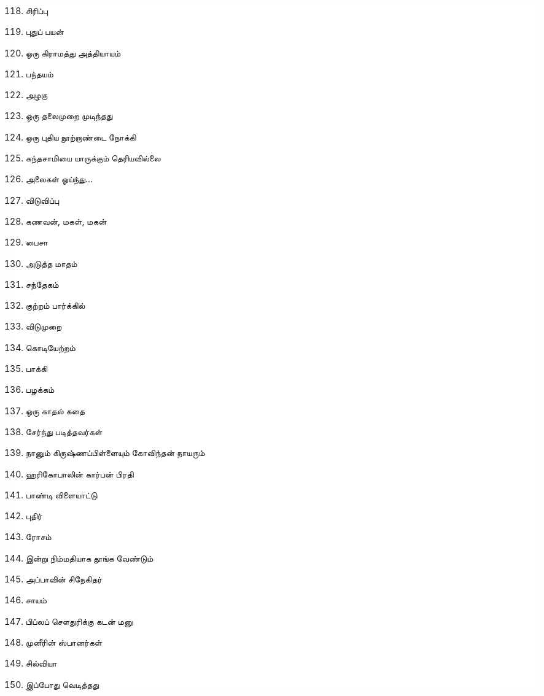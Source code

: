 118. சிரிப்பு

119. புதுப் பயன்

120. ஒரு கிராமத்து அத்தியாயம்

121. பந்தயம்

122. அழகு

123. ஒரு தலைமுறை முடிந்தது

124. ஒரு புதிய நூற்றாண்டை நோக்கி

125. கந்தசாமியை யாருக்கும் தெரியவில்லை

126. அலைகள் ஓய்ந்து\...

127. விடுவிப்பு

128. கணவன், மகள், மகன்

129. பைசா

130. அடுத்த மாதம்

131. சந்தேகம்

132. குற்றம் பார்க்கில்

133. விடுமுறை

134. கொடியேற்றம்

135. பாக்கி

136. பழக்கம்

137. ஒரு காதல் கதை

138. சேர்ந்து படித்தவர்கள்

139. நானும் கிருஷ்ணப்பிள்ளையும் கோவிந்தன் நாயரும்

140. ஹரிகோபாலின் கார்பன் பிரதி

141. பாண்டி விளையாட்டு

142. புதிர்

143. ரோசம்

144. இன்று நிம்மதியாக தூங்க வேண்டும்

145. அப்பாவின் சிநேகிதர்

146. சாயம்

147. பிப்லப் சௌதுரிக்கு கடன் மனு

148. முனீரின் ஸ்பானர்கள்

149. சில்வியா

150. இப்போது வெடித்தது
